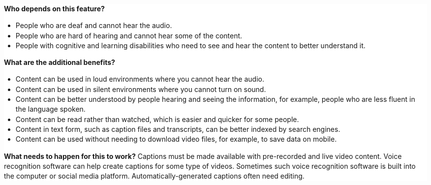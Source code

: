 **Who depends on this feature?**
- People who are deaf and cannot hear the audio.
- People who are hard of hearing and cannot hear some of the content.
- People with cognitive and learning disabilities who need to see and hear the content to better understand it.

**What are the additional benefits?**
- Content can be used in loud environments where you cannot hear the audio.
- Content can be used in silent environments where you cannot turn on sound.
- Content can be better understood by people hearing and seeing the information, for example, people who are less fluent in the language spoken.
- Content can be read rather than watched, which is easier and quicker for some people.
- Content in text form, such as caption files and transcripts, can be better indexed by search engines.
- Content can be used without needing to download video files, for example, to save data on mobile.

**What needs to happen for this to work?**
Captions must be made available with pre-recorded and live video content. Voice recognition software can help create captions for some type of videos. Sometimes such voice recognition software is built into the computer or social media platform. Automatically-generated captions often need editing.